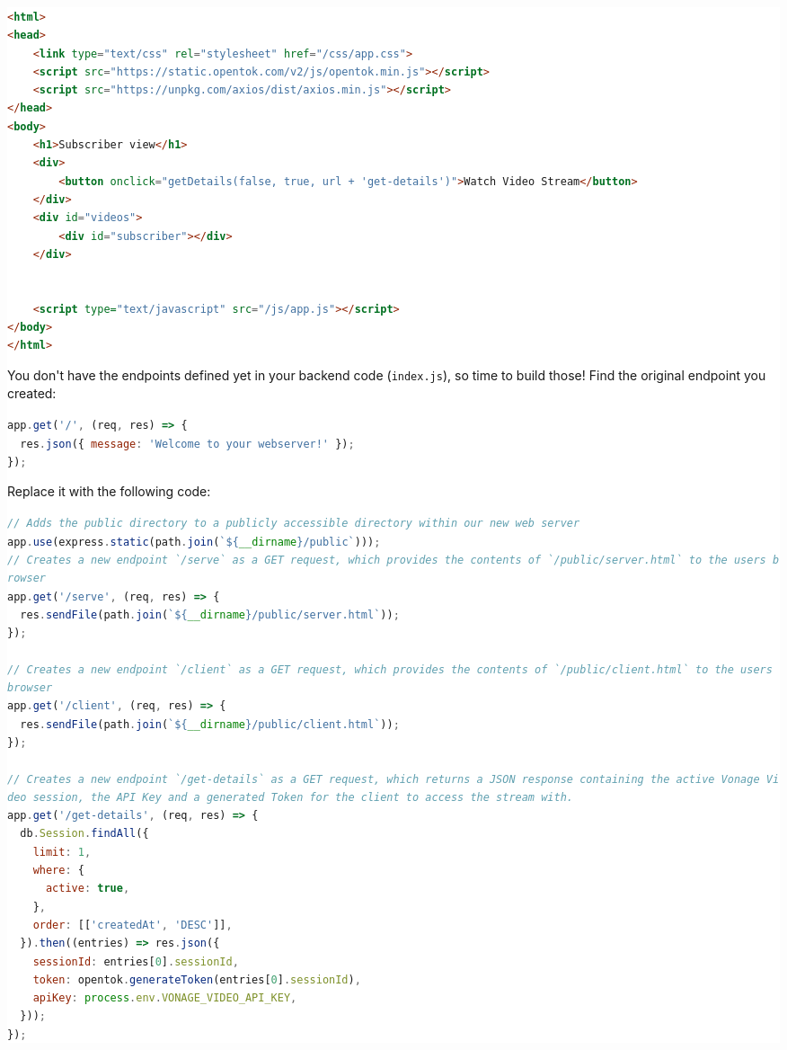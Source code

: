 ```html
<html>
<head>
    <link type="text/css" rel="stylesheet" href="/css/app.css">
    <script src="https://static.opentok.com/v2/js/opentok.min.js"></script>
    <script src="https://unpkg.com/axios/dist/axios.min.js"></script>
</head>
<body>
    <h1>Subscriber view</h1>
    <div>
        <button onclick="getDetails(false, true, url + 'get-details')">Watch Video Stream</button>
    </div>
    <div id="videos">
        <div id="subscriber"></div>
    </div>


    <script type="text/javascript" src="/js/app.js"></script>
</body>
</html>
```

You don't have the endpoints defined yet in your backend code (`index.js`), so time to build those! Find the original endpoint you created:

```js
app.get('/', (req, res) => {
  res.json({ message: 'Welcome to your webserver!' });
});
```

Replace it with the following code:

```js
// Adds the public directory to a publicly accessible directory within our new web server
app.use(express.static(path.join(`${__dirname}/public`)));
// Creates a new endpoint `/serve` as a GET request, which provides the contents of `/public/server.html` to the users browser
app.get('/serve', (req, res) => {
  res.sendFile(path.join(`${__dirname}/public/server.html`));
});

// Creates a new endpoint `/client` as a GET request, which provides the contents of `/public/client.html` to the users browser
app.get('/client', (req, res) => {
  res.sendFile(path.join(`${__dirname}/public/client.html`));
});

// Creates a new endpoint `/get-details` as a GET request, which returns a JSON response containing the active Vonage Video session, the API Key and a generated Token for the client to access the stream with.
app.get('/get-details', (req, res) => {
  db.Session.findAll({
    limit: 1,
    where: {
      active: true,
    },
    order: [['createdAt', 'DESC']],
  }).then((entries) => res.json({
    sessionId: entries[0].sessionId,
    token: opentok.generateToken(entries[0].sessionId),
    apiKey: process.env.VONAGE_VIDEO_API_KEY,
  }));
});
```
